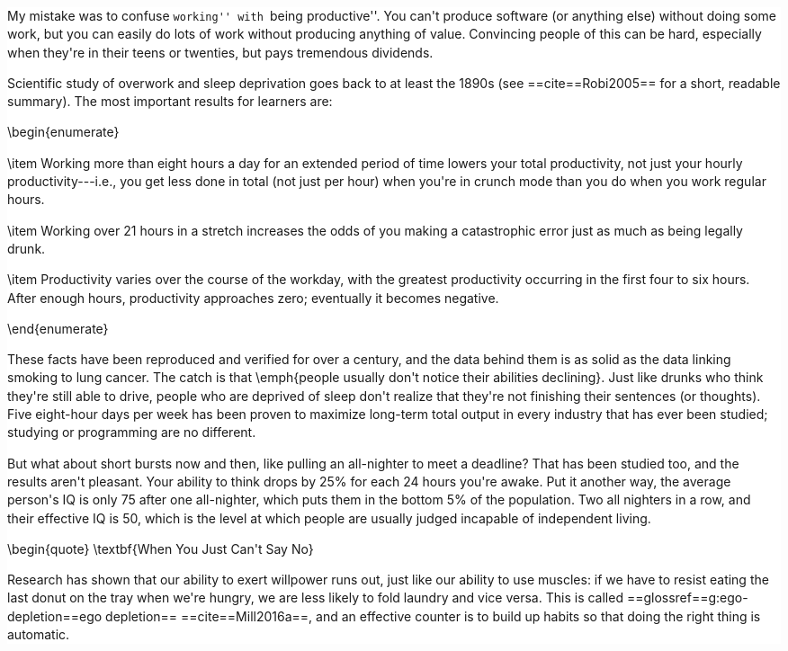 My mistake was to confuse ``working'' with ``being productive''.  You
can't produce software (or anything else) without doing some work, but
you can easily do lots of work without producing anything of value.
Convincing people of this can be hard, especially when they're in
their teens or twenties, but pays tremendous dividends.

Scientific study of overwork and sleep deprivation goes back to at
least the 1890s (see ==cite==Robi2005== for a short, readable summary).
The most important results for learners are:

\begin{enumerate}

\item Working more than eight hours a day for an extended period of
  time lowers your total productivity, not just your hourly
  productivity---i.e., you get less done in total (not just per hour)
  when you're in crunch mode than you do when you work regular hours.

\item Working over 21 hours in a stretch increases the odds of you
  making a catastrophic error just as much as being legally drunk.

\item Productivity varies over the course of the workday, with the
  greatest productivity occurring in the first four to six hours.
  After enough hours, productivity approaches zero; eventually it
  becomes negative.

\end{enumerate}

These facts have been reproduced and verified for over a century, and
the data behind them is as solid as the data linking smoking to lung
cancer.  The catch is that \emph{people usually don't notice their
  abilities declining}.  Just like drunks who think they're still able
to drive, people who are deprived of sleep don't realize that they're
not finishing their sentences (or thoughts).  Five eight-hour days per
week has been proven to maximize long-term total output in every
industry that has ever been studied; studying or programming are no
different.

But what about short bursts now and then, like pulling an all-nighter
to meet a deadline?  That has been studied too, and the results aren't
pleasant.  Your ability to think drops by 25\% for each 24 hours
you're awake.  Put it another way, the average person's IQ is only 75
after one all-nighter, which puts them in the bottom 5\% of the
population.  Two all nighters in a row, and their effective IQ is 50,
which is the level at which people are usually judged incapable of
independent living.

\begin{quote}
\textbf{When You Just Can't Say No}

  Research has shown that our ability to exert willpower runs out,
  just like our ability to use muscles: if we have to resist eating
  the last donut on the tray when we're hungry, we are less likely to
  fold laundry and vice versa.  This is called
  ==glossref==g:ego-depletion==ego depletion== ==cite==Mill2016a==, and an
  effective counter is to build up habits so that doing the right
  thing is automatic.
